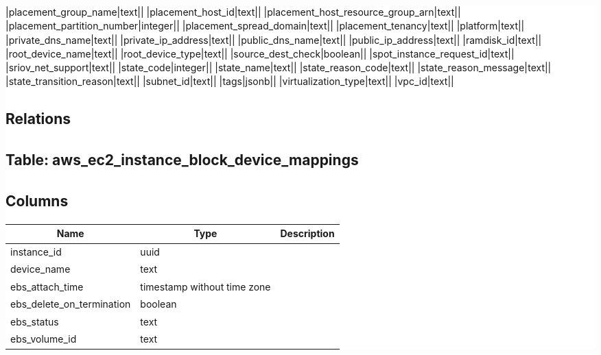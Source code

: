 |placement_group_name|text||
|placement_host_id|text||
|placement_host_resource_group_arn|text||
|placement_partition_number|integer||
|placement_spread_domain|text||
|placement_tenancy|text||
|platform|text||
|private_dns_name|text||
|private_ip_address|text||
|public_dns_name|text||
|public_ip_address|text||
|ramdisk_id|text||
|root_device_name|text||
|root_device_type|text||
|source_dest_check|boolean||
|spot_instance_request_id|text||
|sriov_net_support|text||
|state_code|integer||
|state_name|text||
|state_reason_code|text||
|state_reason_message|text||
|state_transition_reason|text||
|subnet_id|text||
|tags|jsonb||
|virtualization_type|text||
|vpc_id|text||
## Relations
## Table: aws_ec2_instance_block_device_mappings

## Columns
| Name        | Type           | Description  |
| ------------- | ------------- | -----  |
|instance_id|uuid||
|device_name|text||
|ebs_attach_time|timestamp without time zone||
|ebs_delete_on_termination|boolean||
|ebs_status|text||
|ebs_volume_id|text||